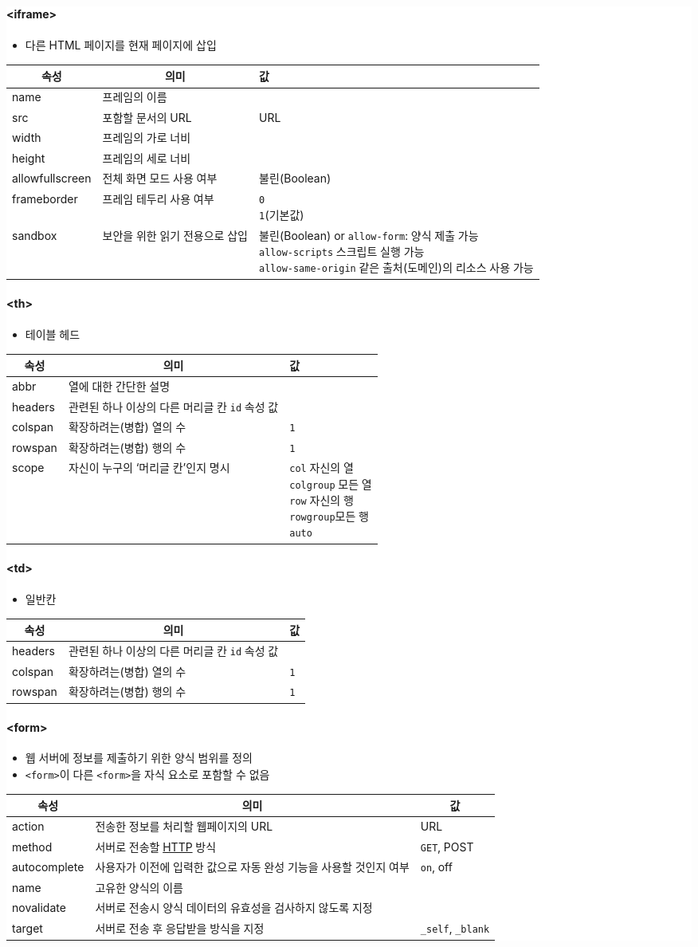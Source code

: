
#### <iframe\>
- 다른 HTML 페이지를 현재 페이지에 삽입

| **속성**        | **의미**                       | **값**                                                                                                                                              |
| --------------- | ------------------------------ | :--------------------------------------------------------------------------------------------------------------------------------------------------- |
| name            | 프레임의 이름                  |                                                                                                                                                     |
| src             | 포함할 문서의 URL              | URL                                                                                                                                                 |
| width           | 프레임의 가로 너비             |                                                                                                                                                     |
| height          | 프레임의 세로 너비             |                                                                                                                                                     |
| allowfullscreen | 전체 화면 모드 사용 여부       | 불린(Boolean)                                                                                                                                       |
| frameborder     | 프레임 테두리 사용 여부        | `0`<br> `1`(기본값)                                                                                                                                 |
| sandbox         | 보안을 위한 읽기 전용으로 삽입 | 불린(Boolean) or `allow-form`: 양식 제출 가능 <br> `allow-scripts` 스크립트 실행 가능 <br> `allow-same-origin` 같은 출처(도메인)의 리소스 사용 가능 |

#### <th\>
- 테이블 헤드

|**속성**|**의미**|**값**|
|---|---|:---|
|abbr|열에 대한 간단한 설명||
|headers|관련된 하나 이상의 다른 머리글 칸 `id` 속성 값||
|colspan|확장하려는(병합) 열의 수|`1`|
|rowspan|확장하려는(병합) 행의 수|`1`|
|scope|자신이 누구의 ‘머리글 칸’인지 명시|`col` 자신의 열 <br> `colgroup` 모든 열 <br> `row` 자신의 행 <br> `rowgroup`모든 행 <br> `auto`|

#### <td\>
- 일반칸

|**속성**|**의미**|**값**|
|---|---|---|
|headers|관련된 하나 이상의 다른 머리글 칸 `id` 속성 값||
|colspan|확장하려는(병합) 열의 수|`1`|
|rowspan|확장하려는(병합) 행의 수|`1`|

#### <form\>
- 웹 서버에 정보를 제출하기 위한 양식 범위를 정의
- `<form>`이 다른 `<form>`을 자식 요소로 포함할 수 없음

| **속성**     | **의미**                                                                     | **값**            |
| ------------ | ---------------------------------------------------------------------------- | ----------------- |
| action       | 전송한 정보를 처리할 웹페이지의 URL                                          | URL               |
| method       | 서버로 전송할 [HTTP](https://www.w3.org/Protocols/rfc2616/rfc2616.html) 방식 | `GET`, POST       |
| autocomplete | 사용자가 이전에 입력한 값으로 자동 완성 기능을 사용할 것인지 여부            | `on`, off         |
| name         | 고유한 양식의 이름                                                           |                   |
| novalidate   | 서버로 전송시 양식 데이터의 유효성을 검사하지 않도록 지정                    |                   |
| target       | 서버로 전송 후 응답받을 방식을 지정                                          | `_self`, `_blank` |
